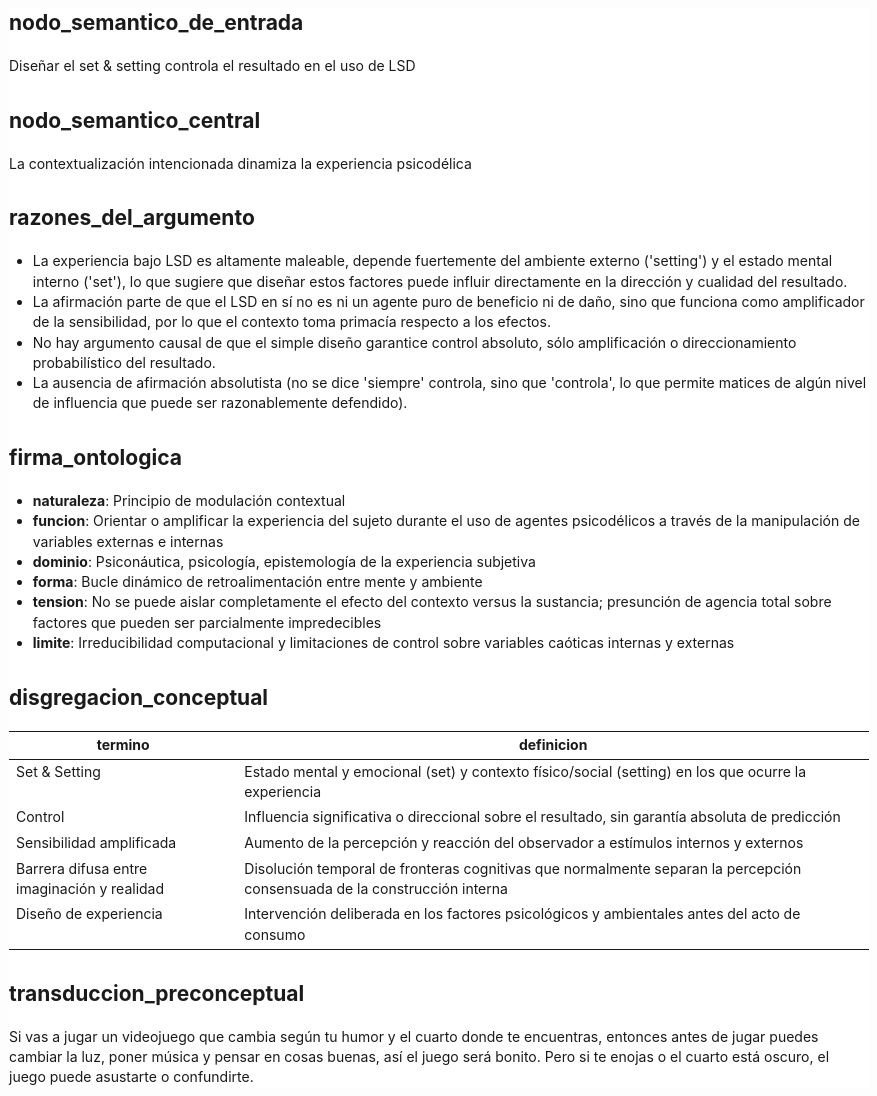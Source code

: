 ## nodo_semantico_de_entrada

Diseñar el set & setting controla el resultado en el uso de LSD

## nodo_semantico_central

La contextualización intencionada dinamiza la experiencia psicodélica

## razones_del_argumento

- La experiencia bajo LSD es altamente maleable, depende fuertemente del ambiente externo ('setting') y el estado mental interno ('set'), lo que sugiere que diseñar estos factores puede influir directamente en la dirección y cualidad del resultado.
- La afirmación parte de que el LSD en sí no es ni un agente puro de beneficio ni de daño, sino que funciona como amplificador de la sensibilidad, por lo que el contexto toma primacía respecto a los efectos.
- No hay argumento causal de que el simple diseño garantice control absoluto, sólo amplificación o direccionamiento probabilístico del resultado.
- La ausencia de afirmación absolutista (no se dice 'siempre' controla, sino que 'controla', lo que permite matices de algún nivel de influencia que puede ser razonablemente defendido).

## firma_ontologica

- **naturaleza**: Principio de modulación contextual
- **funcion**: Orientar o amplificar la experiencia del sujeto durante el uso de agentes psicodélicos a través de la manipulación de variables externas e internas
- **dominio**: Psiconáutica, psicología, epistemología de la experiencia subjetiva
- **forma**: Bucle dinámico de retroalimentación entre mente y ambiente
- **tension**: No se puede aislar completamente el efecto del contexto versus la sustancia; presunción de agencia total sobre factores que pueden ser parcialmente impredecibles
- **limite**: Irreducibilidad computacional y limitaciones de control sobre variables caóticas internas y externas

## disgregacion_conceptual

| termino | definicion |
| --- | --- |
| Set & Setting | Estado mental y emocional (set) y contexto físico/social (setting) en los que ocurre la experiencia |
| Control | Influencia significativa o direccional sobre el resultado, sin garantía absoluta de predicción |
| Sensibilidad amplificada | Aumento de la percepción y reacción del observador a estímulos internos y externos |
| Barrera difusa entre imaginación y realidad | Disolución temporal de fronteras cognitivas que normalmente separan la percepción consensuada de la construcción interna |
| Diseño de experiencia | Intervención deliberada en los factores psicológicos y ambientales antes del acto de consumo |

## transduccion_preconceptual

Si vas a jugar un videojuego que cambia según tu humor y el cuarto donde te encuentras, entonces antes de jugar puedes cambiar la luz, poner música y pensar en cosas buenas, así el juego será bonito. Pero si te enojas o el cuarto está oscuro, el juego puede asustarte o confundirte.
